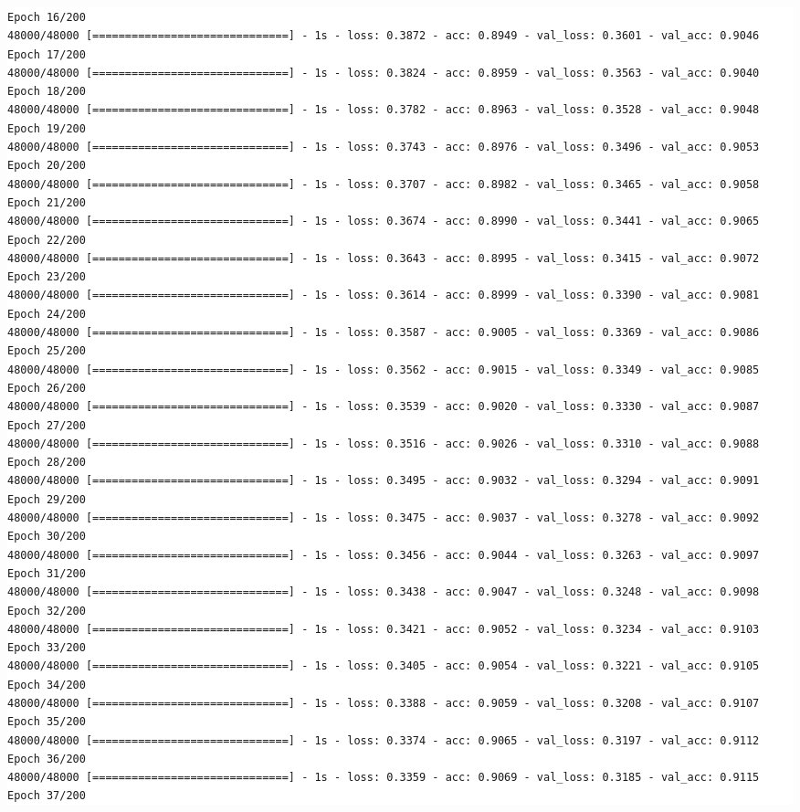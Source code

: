     Epoch 16/200
    48000/48000 [==============================] - 1s - loss: 0.3872 - acc: 0.8949 - val_loss: 0.3601 - val_acc: 0.9046
    Epoch 17/200
    48000/48000 [==============================] - 1s - loss: 0.3824 - acc: 0.8959 - val_loss: 0.3563 - val_acc: 0.9040
    Epoch 18/200
    48000/48000 [==============================] - 1s - loss: 0.3782 - acc: 0.8963 - val_loss: 0.3528 - val_acc: 0.9048
    Epoch 19/200
    48000/48000 [==============================] - 1s - loss: 0.3743 - acc: 0.8976 - val_loss: 0.3496 - val_acc: 0.9053
    Epoch 20/200
    48000/48000 [==============================] - 1s - loss: 0.3707 - acc: 0.8982 - val_loss: 0.3465 - val_acc: 0.9058
    Epoch 21/200
    48000/48000 [==============================] - 1s - loss: 0.3674 - acc: 0.8990 - val_loss: 0.3441 - val_acc: 0.9065
    Epoch 22/200
    48000/48000 [==============================] - 1s - loss: 0.3643 - acc: 0.8995 - val_loss: 0.3415 - val_acc: 0.9072
    Epoch 23/200
    48000/48000 [==============================] - 1s - loss: 0.3614 - acc: 0.8999 - val_loss: 0.3390 - val_acc: 0.9081
    Epoch 24/200
    48000/48000 [==============================] - 1s - loss: 0.3587 - acc: 0.9005 - val_loss: 0.3369 - val_acc: 0.9086
    Epoch 25/200
    48000/48000 [==============================] - 1s - loss: 0.3562 - acc: 0.9015 - val_loss: 0.3349 - val_acc: 0.9085
    Epoch 26/200
    48000/48000 [==============================] - 1s - loss: 0.3539 - acc: 0.9020 - val_loss: 0.3330 - val_acc: 0.9087
    Epoch 27/200
    48000/48000 [==============================] - 1s - loss: 0.3516 - acc: 0.9026 - val_loss: 0.3310 - val_acc: 0.9088
    Epoch 28/200
    48000/48000 [==============================] - 1s - loss: 0.3495 - acc: 0.9032 - val_loss: 0.3294 - val_acc: 0.9091
    Epoch 29/200
    48000/48000 [==============================] - 1s - loss: 0.3475 - acc: 0.9037 - val_loss: 0.3278 - val_acc: 0.9092
    Epoch 30/200
    48000/48000 [==============================] - 1s - loss: 0.3456 - acc: 0.9044 - val_loss: 0.3263 - val_acc: 0.9097
    Epoch 31/200
    48000/48000 [==============================] - 1s - loss: 0.3438 - acc: 0.9047 - val_loss: 0.3248 - val_acc: 0.9098
    Epoch 32/200
    48000/48000 [==============================] - 1s - loss: 0.3421 - acc: 0.9052 - val_loss: 0.3234 - val_acc: 0.9103
    Epoch 33/200
    48000/48000 [==============================] - 1s - loss: 0.3405 - acc: 0.9054 - val_loss: 0.3221 - val_acc: 0.9105
    Epoch 34/200
    48000/48000 [==============================] - 1s - loss: 0.3388 - acc: 0.9059 - val_loss: 0.3208 - val_acc: 0.9107
    Epoch 35/200
    48000/48000 [==============================] - 1s - loss: 0.3374 - acc: 0.9065 - val_loss: 0.3197 - val_acc: 0.9112
    Epoch 36/200
    48000/48000 [==============================] - 1s - loss: 0.3359 - acc: 0.9069 - val_loss: 0.3185 - val_acc: 0.9115
    Epoch 37/200